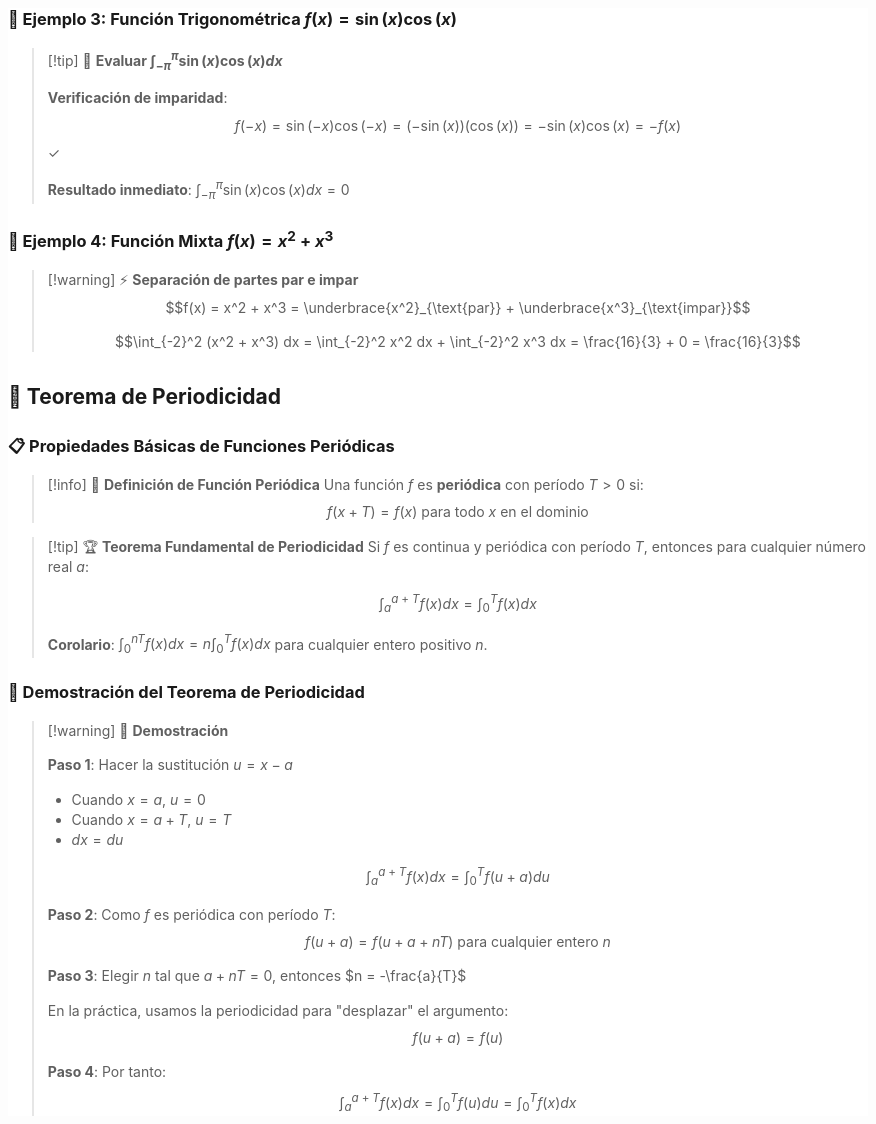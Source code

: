 ### 🔬 Ejemplo 3: Función Trigonométrica $f(x) = \sin(x)\cos(x)$

> [!tip] 📐 **Evaluar $\int_{-\pi}^{\pi} \sin(x)\cos(x) dx$**
> 
> **Verificación de imparidad**: $$f(-x) = \sin(-x)\cos(-x) = (-\sin(x))(\cos(x)) = -\sin(x)\cos(x) = -f(x)$$ ✓
> 
> **Resultado inmediato**: $\int_{-\pi}^{\pi} \sin(x)\cos(x) dx = 0$

### 🔬 Ejemplo 4: Función Mixta $f(x) = x^2 + x^3$

> [!warning] ⚡ **Separación de partes par e impar** $$f(x) = x^2 + x^3 = \underbrace{x^2}_{\text{par}} + \underbrace{x^3}_{\text{impar}}$$
> 
> $$\int_{-2}^2 (x^2 + x^3) dx = \int_{-2}^2 x^2 dx + \int_{-2}^2 x^3 dx = \frac{16}{3} + 0 = \frac{16}{3}$$

## 🌊 Teorema de Periodicidad

### 📋 Propiedades Básicas de Funciones Periódicas

> [!info] 🔄 **Definición de Función Periódica** Una función $f$ es **periódica** con período $T > 0$ si: $$f(x + T) = f(x) \text{ para todo } x \text{ en el dominio}$$

> [!tip] 🏆 **Teorema Fundamental de Periodicidad** Si $f$ es continua y periódica con período $T$, entonces para cualquier número real $a$:
> 
> $$\int_a^{a+T} f(x) dx = \int_0^T f(x) dx$$
> 
> **Corolario**: $\int_0^{nT} f(x) dx = n \int_0^T f(x) dx$ para cualquier entero positivo $n$.

### 🔬 Demostración del Teorema de Periodicidad

> [!warning] 🔬 **Demostración**
> 
> **Paso 1**: Hacer la sustitución $u = x - a$
> 
> - Cuando $x = a$, $u = 0$
> - Cuando $x = a + T$, $u = T$
> - $dx = du$
> 
> $$\int_a^{a+T} f(x) dx = \int_0^T f(u + a) du$$
> 
> **Paso 2**: Como $f$ es periódica con período $T$: $$f(u + a) = f(u + a + nT) \text{ para cualquier entero } n$$
> 
> **Paso 3**: Elegir $n$ tal que $a + nT = 0$, entonces $n = -\frac{a}{T}$
> 
> En la práctica, usamos la periodicidad para "desplazar" el argumento: $$f(u + a) = f(u)$$
> 
> **Paso 4**: Por tanto: $$\int_a^{a+T} f(x) dx = \int_0^T f(u) du = \int_0^T f(x) dx$$
